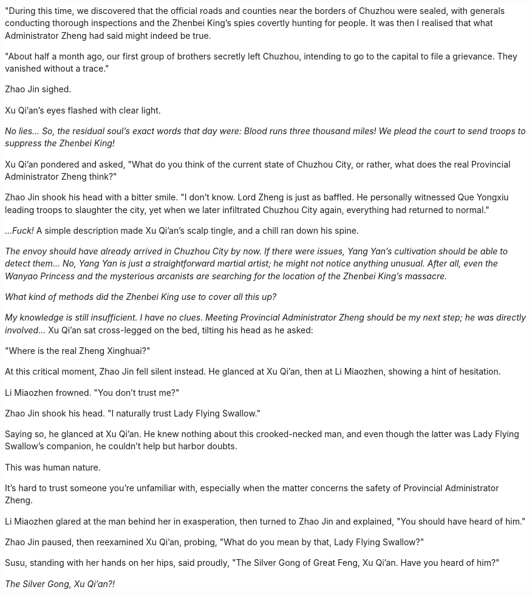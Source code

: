 "During this time, we discovered that the official roads and counties near the borders of Chuzhou were sealed, with generals conducting thorough inspections and the Zhenbei King’s spies covertly hunting for people. It was then I realised that what Administrator Zheng had said might indeed be true.

"About half a month ago, our first group of brothers secretly left Chuzhou, intending to go to the capital to file a grievance. They vanished without a trace."

Zhao Jin sighed.

Xu Qi’an’s eyes flashed with clear light.

*No lies… So, the residual soul’s exact words that day were: Blood runs three thousand miles! We plead the court to send troops to suppress the Zhenbei King!*

Xu Qi’an pondered and asked, "What do you think of the current state of Chuzhou City, or rather, what does the real Provincial Administrator Zheng think?"

Zhao Jin shook his head with a bitter smile. "I don’t know. Lord Zheng is just as baffled. He personally witnessed Que Yongxiu leading troops to slaughter the city, yet when we later infiltrated Chuzhou City again, everything had returned to normal."

*…Fuck!* A simple description made Xu Qi’an’s scalp tingle, and a chill ran down his spine.

*The envoy should have already arrived in Chuzhou City by now. If there were issues, Yang Yan’s cultivation should be able to detect them… No, Yang Yan is just a straightforward martial artist; he might not notice anything unusual. After all, even the Wanyao Princess and the mysterious arcanists are searching for the location of the Zhenbei King’s massacre.*

*What kind of methods did the Zhenbei King use to cover all this up?*

*My knowledge is still insufficient. I have no clues. Meeting Provincial Administrator Zheng should be my next step; he was directly involved…* Xu Qi’an sat cross-legged on the bed, tilting his head as he asked:

"Where is the real Zheng Xinghuai?"

At this critical moment, Zhao Jin fell silent instead. He glanced at Xu Qi’an, then at Li Miaozhen, showing a hint of hesitation.

Li Miaozhen frowned. "You don’t trust me?"

Zhao Jin shook his head. "I naturally trust Lady Flying Swallow."

Saying so, he glanced at Xu Qi’an. He knew nothing about this crooked-necked man, and even though the latter was Lady Flying Swallow’s companion, he couldn’t help but harbor doubts.

This was human nature.

It’s hard to trust someone you’re unfamiliar with, especially when the matter concerns the safety of Provincial Administrator Zheng.

Li Miaozhen glared at the man behind her in exasperation, then turned to Zhao Jin and explained, "You should have heard of him."

Zhao Jin paused, then reexamined Xu Qi’an, probing, "What do you mean by that, Lady Flying Swallow?"

Susu, standing with her hands on her hips, said proudly, "The Silver Gong of Great Feng, Xu Qi’an. Have you heard of him?"

*The Silver Gong, Xu Qi’an?!*
